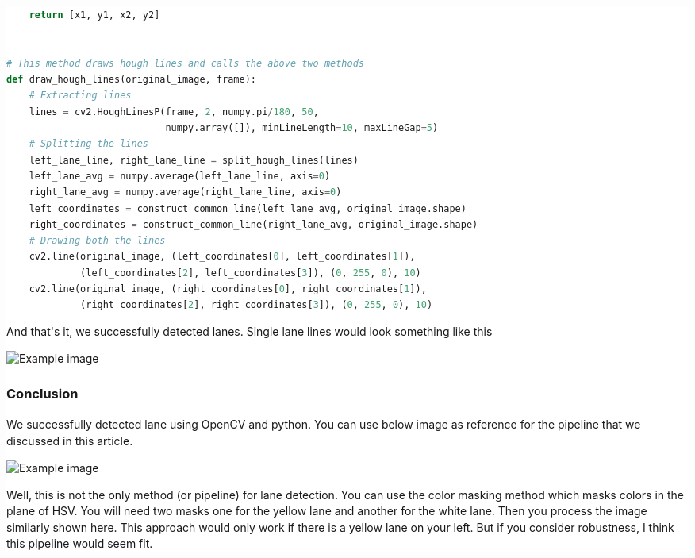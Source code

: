 ```python
    return [x1, y1, x2, y2]


# This method draws hough lines and calls the above two methods
def draw_hough_lines(original_image, frame):
    # Extracting lines
    lines = cv2.HoughLinesP(frame, 2, numpy.pi/180, 50,
                            numpy.array([]), minLineLength=10, maxLineGap=5)
    # Splitting the lines
    left_lane_line, right_lane_line = split_hough_lines(lines)
    left_lane_avg = numpy.average(left_lane_line, axis=0)
    right_lane_avg = numpy.average(right_lane_line, axis=0)
    left_coordinates = construct_common_line(left_lane_avg, original_image.shape)
    right_coordinates = construct_common_line(right_lane_avg, original_image.shape)
    # Drawing both the lines
    cv2.line(original_image, (left_coordinates[0], left_coordinates[1]),
             (left_coordinates[2], left_coordinates[3]), (0, 255, 0), 10)
    cv2.line(original_image, (right_coordinates[0], right_coordinates[1]),
             (right_coordinates[2], right_coordinates[3]), (0, 255, 0), 10)
```

And that's it, we successfully detected lanes. Single lane lines would look something like this

![Example image](/lane-detection-main.jpg)

### Conclusion

We successfully detected lane using OpenCV and python. You can use below image as reference for the pipeline that we discussed in this article.

![Example image](/lane-detection-pipeline.png)

Well, this is not the only method (or pipeline) for lane detection. You can use the color masking method which masks colors in the plane of HSV. You will need two masks one for the yellow lane and another for the white lane. Then you process the image similarly shown here. This approach would only work if there is a yellow lane on your left. But if you consider robustness, I think this pipeline would seem fit.